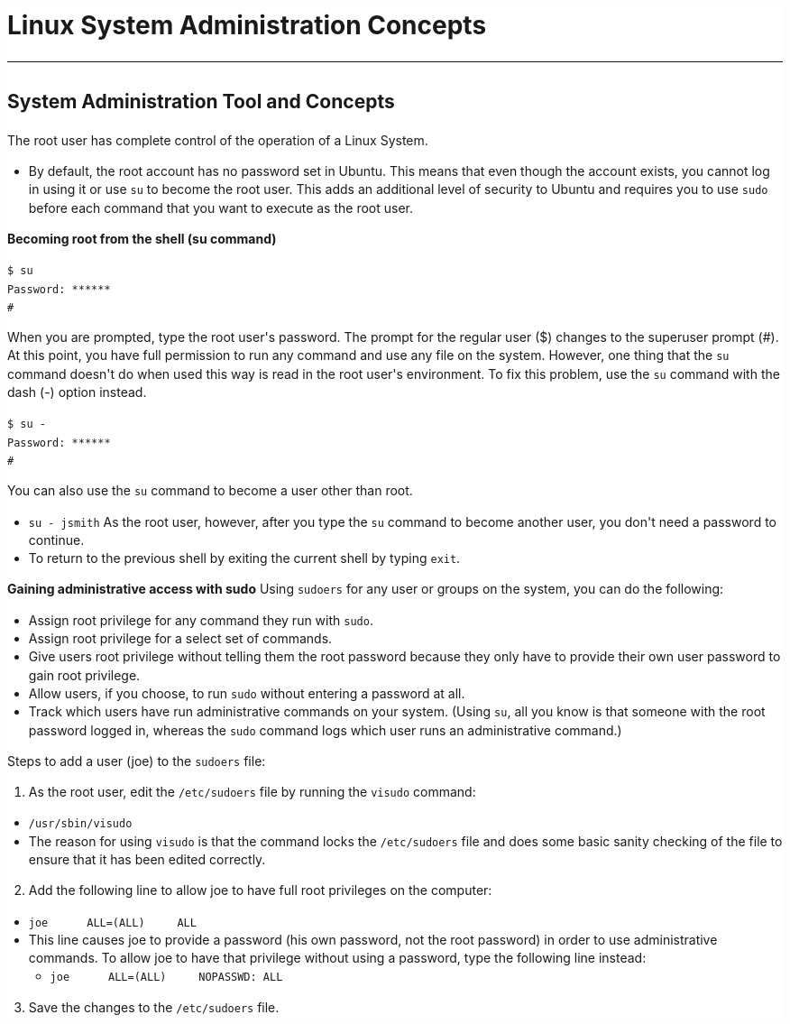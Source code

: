 # Linux System Administration Concepts
***

## System Administration Tool and Concepts
The root user has complete control of the operation of a Linux System.
- By default, the root account has no password set in Ubuntu. This means that even though the account exists, you cannot log in using it or use `su` to become the root user. This adds an additional level of security to Ubuntu and requires you to use `sudo` before each command that you want to execute as the root user.

**Becoming root from the shell (su command)**
```
$ su
Password: ******
#
```
When you are prompted, type the root user's password. The prompt for the regular user ($) changes to the superuser prompt (#). At this point, you have full permission to run any command and use any file on the system. However, one thing that the `su` command doesn't do when used this way is read in the root user's environment. To fix this problem, use the `su` command with the dash (-) option instead.
```
$ su -
Password: ******
#
```
You can also use the `su` command to become a user other than root.
- `su - jsmith`
As the root user, however, after you type the `su` command to become another user, you don't need a password to continue.
- To return to the previous shell by exiting the current shell by typing `exit`.

**Gaining administrative access with sudo**
Using `sudoers` for any user or groups on the system, you can do the following:
- Assign root privilege for any command they run with `sudo`.
- Assign root privilege for a select set of commands.
- Give users root privilege without telling them the root password because they only have to provide their own user password to gain root privilege.
- Allow users, if you choose, to run `sudo` without entering a password at all.
- Track which users have run administrative commands on your system. (Using `su`, all you know is that someone with the root password logged in, whereas the `sudo` command logs which user runs an administrative command.)

Steps to add a user (joe) to the `sudoers` file:
1. As the root user, edit the `/etc/sudoers` file by running the `visudo` command:
  - `/usr/sbin/visudo`
  - The reason for using `visudo` is that the command locks the `/etc/sudoers` file and does some basic sanity checking of the file to ensure that it has been edited correctly.
2. Add the following line to allow joe to have full root privileges on the computer:
  - `joe      ALL=(ALL)     ALL`
  - This line causes joe to provide a password (his own password, not the root password) in order to use administrative commands. To allow joe to have that privilege without using a password, type the following line instead:
    - `joe      ALL=(ALL)     NOPASSWD: ALL`
3. Save the changes to the `/etc/sudoers` file.
